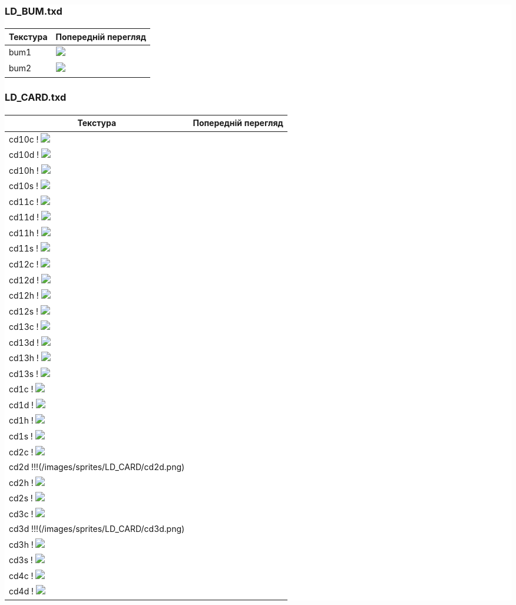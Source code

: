 ### LD_BUM.txd

| Текстура | Попередній перегляд
| ------- | ------------------------------------ |
| bum1 | ![](/images/sprites/LD_BUM/bum1.png)
| bum2 | ![](/images/sprites/LD_BUM/bum2.png) |

### LD_CARD.txd

| Текстура | Попередній перегляд |
| ------- | --------------------------------------- |
| cd10c ! ![](/images/sprites/LD_CARD/cd10c.png)
| cd10d ! ![](/images/sprites/LD_CARD/cd10d.png)
| cd10h ! ![](/images/sprites/LD_CARD/cd10h.png)
| cd10s ! ![](/images/sprites/LD_CARD/cd10s.png)
| cd11c ! ![](/images/sprites/LD_CARD/cd11c.png)
| cd11d ! ![](/images/sprites/LD_CARD/cd11d.png)
| cd11h ! ![](/images/sprites/LD_CARD/cd11h.png)
| cd11s ! ![](/images/sprites/LD_CARD/cd11s.png)
| cd12c ! ![](/images/sprites/LD_CARD/cd12c.png)
| cd12d ! ![](/images/sprites/LD_CARD/cd12d.png)
| cd12h ! ![](/images/sprites/LD_CARD/cd12h.png)
| cd12s ! ![](/images/sprites/LD_CARD/cd12s.png)
| cd13c ! ![](/images/sprites/LD_CARD/cd13c.png)
| cd13d ! ![](/images/sprites/LD_CARD/cd13d.png)
| cd13h ! ![](/images/sprites/LD_CARD/cd13h.png)
| cd13s ! ![](/images/sprites/LD_CARD/cd13s.png)
| cd1c ! ![](/images/sprites/LD_CARD/cd1c.png)
| cd1d ! ![](/images/sprites/LD_CARD/cd1d.png)
| cd1h ! ![](/images/sprites/LD_CARD/cd1h.png)
| cd1s ! ![](/images/sprites/LD_CARD/cd1s.png)
| cd2c ! ![](/images/sprites/LD_CARD/cd2c.png)
| cd2d !!!(/images/sprites/LD_CARD/cd2d.png)
| cd2h ! ![](/images/sprites/LD_CARD/cd2h.png)
| cd2s ! ![](/images/sprites/LD_CARD/cd2s.png)
| cd3c ! ![](/images/sprites/LD_CARD/cd3c.png)
| cd3d !!!(/images/sprites/LD_CARD/cd3d.png)
| cd3h ! ![](/images/sprites/LD_CARD/cd3h.png)
| cd3s ! ![](/images/sprites/LD_CARD/cd3s.png)
| cd4c ! ![](/images/sprites/LD_CARD/cd4c.png)
| cd4d ! ![](/images/sprites/LD_CARD/cd4d.png)